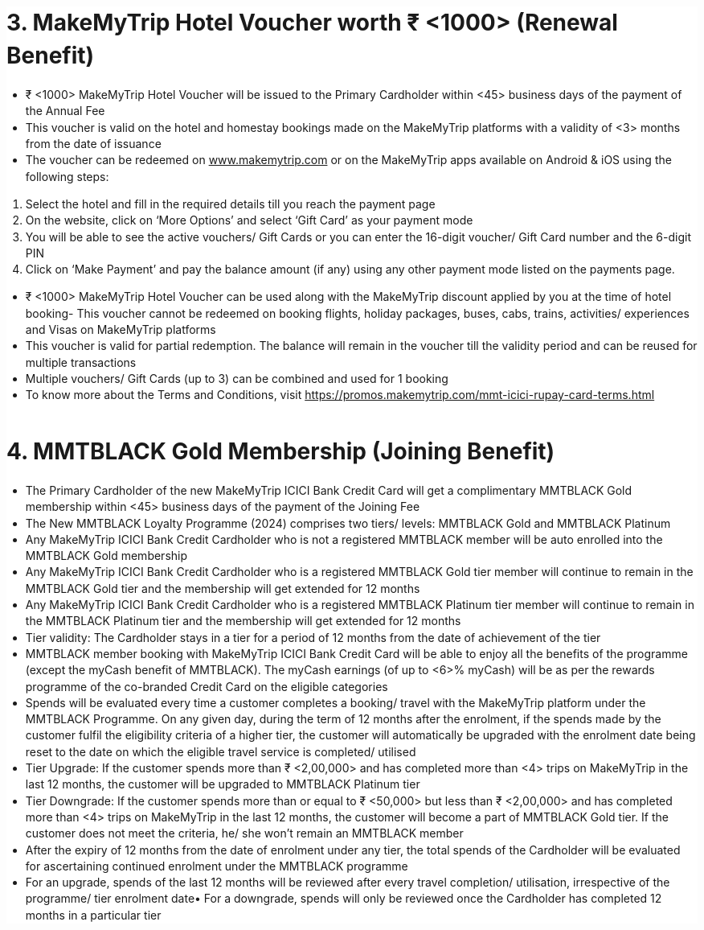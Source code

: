 # 3. MakeMyTrip Hotel Voucher worth ₹ <1000> (Renewal Benefit)

- ₹ <1000> MakeMyTrip Hotel Voucher will be issued to the Primary Cardholder within <45> business days of the payment of the Annual Fee
- This voucher is valid on the hotel and homestay bookings made on the MakeMyTrip platforms with a validity of <3> months from the date of issuance
- The voucher can be redeemed on www.makemytrip.com or on the MakeMyTrip apps available on Android & iOS using the following steps:
1. Select the hotel and fill in the required details till you reach the payment page
2. On the website, click on ‘More Options’ and select ‘Gift Card’ as your payment mode
3. You will be able to see the active vouchers/ Gift Cards or you can enter the 16-digit voucher/ Gift Card number and the 6-digit PIN
4. Click on ‘Make Payment’ and pay the balance amount (if any) using any other payment mode listed on the payments page.
- ₹ <1000> MakeMyTrip Hotel Voucher can be used along with the MakeMyTrip discount applied by you at the time of hotel booking- This voucher cannot be redeemed on booking flights, holiday packages, buses, cabs, trains, activities/ experiences and Visas on MakeMyTrip platforms
- This voucher is valid for partial redemption. The balance will remain in the voucher till the validity period and can be reused for multiple transactions
- Multiple vouchers/ Gift Cards (up to 3) can be combined and used for 1 booking
- To know more about the Terms and Conditions, visit https://promos.makemytrip.com/mmt-icici-rupay-card-terms.html

# 4. MMTBLACK Gold Membership (Joining Benefit)

- The Primary Cardholder of the new MakeMyTrip ICICI Bank Credit Card will get a complimentary MMTBLACK Gold membership within <45> business days of the payment of the Joining Fee
- The New MMTBLACK Loyalty Programme (2024) comprises two tiers/ levels: MMTBLACK Gold and MMTBLACK Platinum
- Any MakeMyTrip ICICI Bank Credit Cardholder who is not a registered MMTBLACK member will be auto enrolled into the MMTBLACK Gold membership
- Any MakeMyTrip ICICI Bank Credit Cardholder who is a registered MMTBLACK Gold tier member will continue to remain in the MMTBLACK Gold tier and the membership will get extended for 12 months
- Any MakeMyTrip ICICI Bank Credit Cardholder who is a registered MMTBLACK Platinum tier member will continue to remain in the MMTBLACK Platinum tier and the membership will get extended for 12 months
- Tier validity: The Cardholder stays in a tier for a period of 12 months from the date of achievement of the tier
- MMTBLACK member booking with MakeMyTrip ICICI Bank Credit Card will be able to enjoy all the benefits of the programme (except the myCash benefit of MMTBLACK). The myCash earnings (of up to <6>% myCash) will be as per the rewards programme of the co-branded Credit Card on the eligible categories
- Spends will be evaluated every time a customer completes a booking/ travel with the MakeMyTrip platform under the MMTBLACK Programme. On any given day, during the term of 12 months after the enrolment, if the spends made by the customer fulfil the eligibility criteria of a higher tier, the customer will automatically be upgraded with the enrolment date being reset to the date on which the eligible travel service is completed/ utilised
- Tier Upgrade: If the customer spends more than ₹ <2,00,000> and has completed more than <4> trips on MakeMyTrip in the last 12 months, the customer will be upgraded to MMTBLACK Platinum tier
- Tier Downgrade: If the customer spends more than or equal to ₹ <50,000> but less than ₹ <2,00,000> and has completed more than <4> trips on MakeMyTrip in the last 12 months, the customer will become a part of MMTBLACK Gold tier. If the customer does not meet the criteria, he/ she won’t remain an MMTBLACK member
- After the expiry of 12 months from the date of enrolment under any tier, the total spends of the Cardholder will be evaluated for ascertaining continued enrolment under the MMTBLACK programme
- For an upgrade, spends of the last 12 months will be reviewed after every travel completion/ utilisation, irrespective of the programme/ tier enrolment date• For a downgrade, spends will only be reviewed once the Cardholder has completed 12 months in a particular tier
